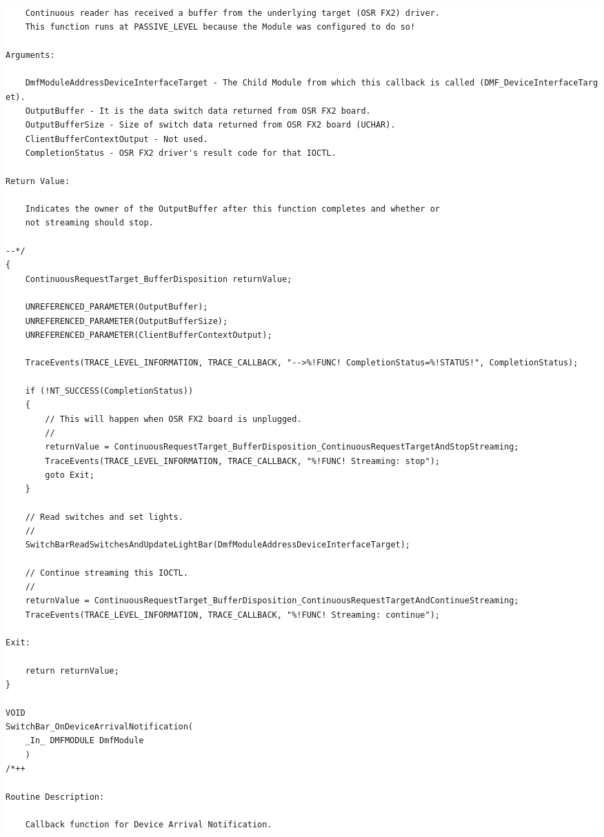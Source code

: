 ```
    Continuous reader has received a buffer from the underlying target (OSR FX2) driver.
    This function runs at PASSIVE_LEVEL because the Module was configured to do so!

Arguments:

    DmfModuleAddressDeviceInterfaceTarget - The Child Module from which this callback is called (DMF_DeviceInterfaceTarget).
    OutputBuffer - It is the data switch data returned from OSR FX2 board.
    OutputBufferSize - Size of switch data returned from OSR FX2 board (UCHAR).
    ClientBufferContextOutput - Not used.
    CompletionStatus - OSR FX2 driver's result code for that IOCTL.

Return Value:

    Indicates the owner of the OutputBuffer after this function completes and whether or
    not streaming should stop.

--*/
{
    ContinuousRequestTarget_BufferDisposition returnValue;

    UNREFERENCED_PARAMETER(OutputBuffer);
    UNREFERENCED_PARAMETER(OutputBufferSize);
    UNREFERENCED_PARAMETER(ClientBufferContextOutput);

    TraceEvents(TRACE_LEVEL_INFORMATION, TRACE_CALLBACK, "-->%!FUNC! CompletionStatus=%!STATUS!", CompletionStatus);

    if (!NT_SUCCESS(CompletionStatus))
    {
        // This will happen when OSR FX2 board is unplugged.
        //
        returnValue = ContinuousRequestTarget_BufferDisposition_ContinuousRequestTargetAndStopStreaming;
        TraceEvents(TRACE_LEVEL_INFORMATION, TRACE_CALLBACK, "%!FUNC! Streaming: stop");
        goto Exit;
    }

    // Read switches and set lights.
    //
    SwitchBarReadSwitchesAndUpdateLightBar(DmfModuleAddressDeviceInterfaceTarget);

    // Continue streaming this IOCTL.
    //
    returnValue = ContinuousRequestTarget_BufferDisposition_ContinuousRequestTargetAndContinueStreaming;
    TraceEvents(TRACE_LEVEL_INFORMATION, TRACE_CALLBACK, "%!FUNC! Streaming: continue");

Exit:

    return returnValue;
}

VOID
SwitchBar_OnDeviceArrivalNotification(
    _In_ DMFMODULE DmfModule
    )
/*++

Routine Description:

    Callback function for Device Arrival Notification.

```
